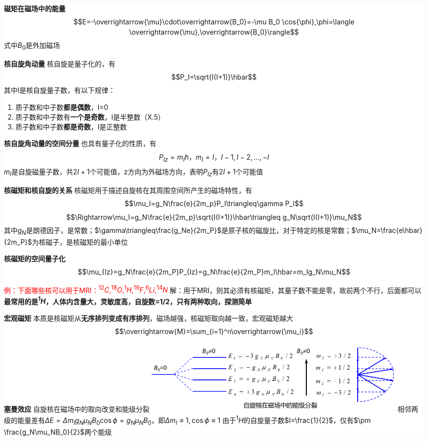 **磁矩在磁场中的能量** 
$$E=-\overrightarrow{\mu}\cdot\overrightarrow{B_0}=-\mu B_0 \cos{\phi},\phi=\langle \overrightarrow{\mu},\overrightarrow{B_0}\rangle$$
式中$B_0$是外加磁场  



**核自旋角动量**
核自旋是量子化的，有
$$P_I=\sqrt{I(I+1)}\hbar$$
其中I是核自旋量子数，有以下规律：

1. 质子数和中子数**都是偶数**，I=0
2. 质子数和中子数有**一个是奇数**，I是半整数（X.5）
3. 质子数和中子数**都是奇数**，I是正整数



**核自旋角动量的空间分量**
也具有量子化的性质，有
$$P_{Iz}=m_I\hbar，m_I=I，I-1,I-2,\ldots,-I$$
$m_I$是自旋磁量子数，共$2I+1$个可能值，z方向为外磁场方向，表明$P_{Iz}$有$2I+1$个可能值  

 

**核磁矩和核自旋的关系**
核磁矩用于描述自旋核在其周围空间所产生的磁场特性，有
$$\mu_I=g_N\frac{e}{2m_p}P_I\triangleq\gamma P_I$$
$$\Rightarrow\mu_I=g_N\frac{e}{2m_p}\sqrt{I(I+1)}\hbar\triangleq g_N\sqrt{I(I+1)}\mu_N$$
其中$g_N$是朗德因子，是常数；$\gamma\triangleq\frac{g_Ne}{2m_P}$是原子核的磁旋比，对于特定的核是常数；$\mu_N=\frac{e\hbar}{2m_P}$为核磁子，是核磁矩的最小单位  

 

**核磁矩的空间量子化**
$$\mu_{Iz}=g_N\frac{e}{2m_P}P_{Iz}=g_N\frac{e}{2m_P}m_I\hbar=m_Ig_N\mu_N$$  



<font color=red>例：下面哪些核可以用于MRI：$^{12}C,^{18}O,^1H,^{19}F,^6Li,^{14}N$</font>
解：用于MRI，则其必须有核磁矩，其量子数不能是零，故前两个不行，后面都可以
**最常用的是$^1H$，人体内含量大，灵敏度高，自旋数=1/2，只有两种取向，探测简单**  

 

**宏观磁矩**
本质是核磁矩从**无序排列变成有序排列**，磁场越强，核磁矩取向越一致，宏观磁矩越大
$$\overrightarrow{M}=\sum_{i=1}^n\overrightarrow{\mu_i}$$  

 

**塞曼效应**
自旋核在磁场中的取向改变和能级分裂
<img src="Pictures/MedicalPhysica_25.png" width="500">
相邻两级的能量差有$\Delta E=\Delta m_Ig_N\mu_NB_0\cos{\phi}=g_N\mu_NB_0$，即$\Delta m_I\equiv1,\cos{\phi}\equiv1$
由于$^1H$的自旋量子数$I=\frac{1}{2}$，仅有$\pm \frac{g_N\mu_NB_0}{2}$两个能级  
